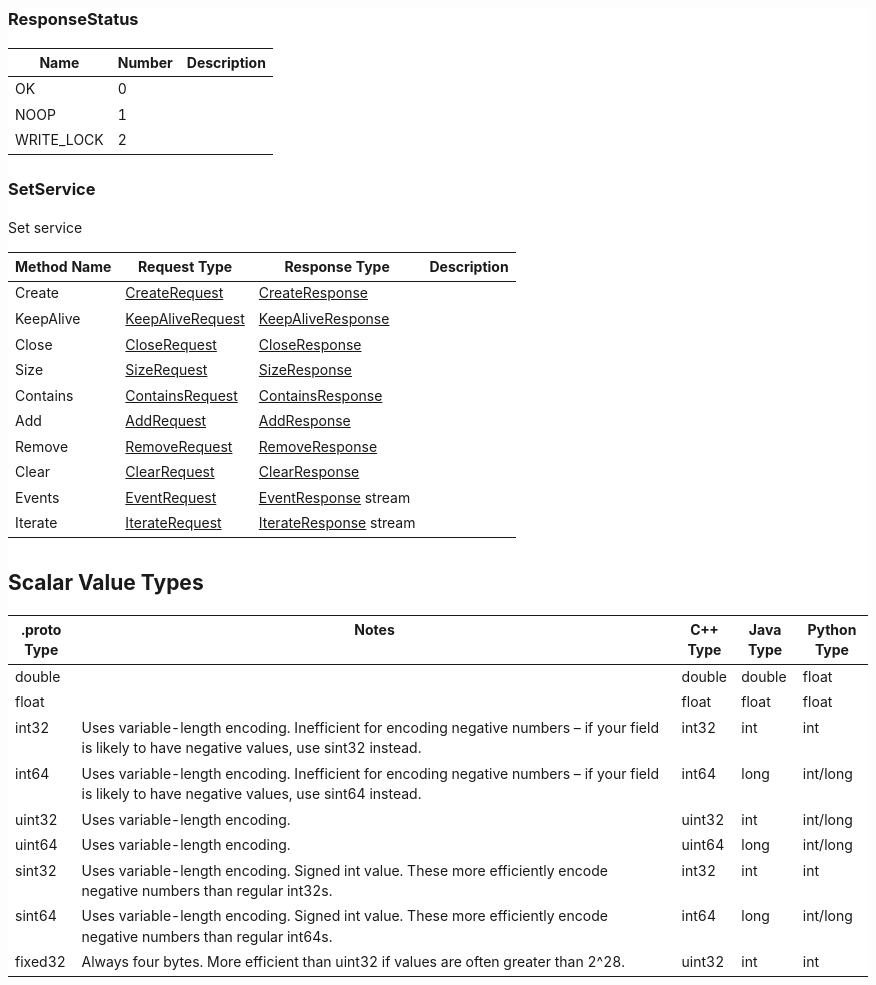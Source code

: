 

<a name="atomix.set.ResponseStatus"></a>

### ResponseStatus


| Name | Number | Description |
| ---- | ------ | ----------- |
| OK | 0 |  |
| NOOP | 1 |  |
| WRITE_LOCK | 2 |  |


 

 


<a name="atomix.set.SetService"></a>

### SetService
Set service

| Method Name | Request Type | Response Type | Description |
| ----------- | ------------ | ------------- | ------------|
| Create | [CreateRequest](#atomix.set.CreateRequest) | [CreateResponse](#atomix.set.CreateResponse) |  |
| KeepAlive | [KeepAliveRequest](#atomix.set.KeepAliveRequest) | [KeepAliveResponse](#atomix.set.KeepAliveResponse) |  |
| Close | [CloseRequest](#atomix.set.CloseRequest) | [CloseResponse](#atomix.set.CloseResponse) |  |
| Size | [SizeRequest](#atomix.set.SizeRequest) | [SizeResponse](#atomix.set.SizeResponse) |  |
| Contains | [ContainsRequest](#atomix.set.ContainsRequest) | [ContainsResponse](#atomix.set.ContainsResponse) |  |
| Add | [AddRequest](#atomix.set.AddRequest) | [AddResponse](#atomix.set.AddResponse) |  |
| Remove | [RemoveRequest](#atomix.set.RemoveRequest) | [RemoveResponse](#atomix.set.RemoveResponse) |  |
| Clear | [ClearRequest](#atomix.set.ClearRequest) | [ClearResponse](#atomix.set.ClearResponse) |  |
| Events | [EventRequest](#atomix.set.EventRequest) | [EventResponse](#atomix.set.EventResponse) stream |  |
| Iterate | [IterateRequest](#atomix.set.IterateRequest) | [IterateResponse](#atomix.set.IterateResponse) stream |  |

 



## Scalar Value Types

| .proto Type | Notes | C++ Type | Java Type | Python Type |
| ----------- | ----- | -------- | --------- | ----------- |
| <a name="double" /> double |  | double | double | float |
| <a name="float" /> float |  | float | float | float |
| <a name="int32" /> int32 | Uses variable-length encoding. Inefficient for encoding negative numbers – if your field is likely to have negative values, use sint32 instead. | int32 | int | int |
| <a name="int64" /> int64 | Uses variable-length encoding. Inefficient for encoding negative numbers – if your field is likely to have negative values, use sint64 instead. | int64 | long | int/long |
| <a name="uint32" /> uint32 | Uses variable-length encoding. | uint32 | int | int/long |
| <a name="uint64" /> uint64 | Uses variable-length encoding. | uint64 | long | int/long |
| <a name="sint32" /> sint32 | Uses variable-length encoding. Signed int value. These more efficiently encode negative numbers than regular int32s. | int32 | int | int |
| <a name="sint64" /> sint64 | Uses variable-length encoding. Signed int value. These more efficiently encode negative numbers than regular int64s. | int64 | long | int/long |
| <a name="fixed32" /> fixed32 | Always four bytes. More efficient than uint32 if values are often greater than 2^28. | uint32 | int | int |